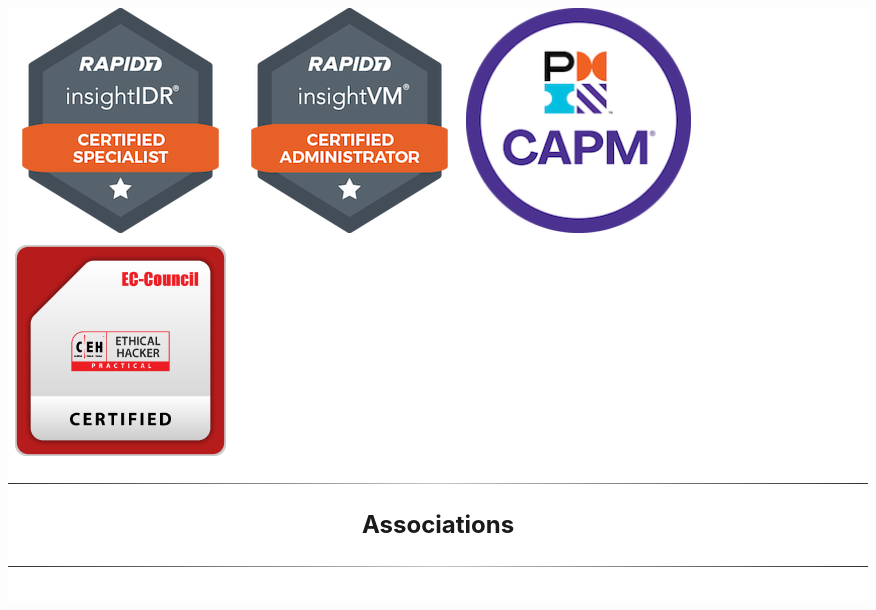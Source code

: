 <a href="https://www.youracclaim.com/badges/7fc98686-0352-45bd-bced-ba95bc880ac2/public_url"><img src="/assets/img/insightidr-certified-specialist.png" style="width:225px"></a>
<a href="https://www.youracclaim.com/badges/bb9d0b46-c0fc-4c94-9b7c-cd997f998d1a/public_url"><img src="/assets/img/insightvm-certified-administrator.png" style="width:225px"></a>
<a href="https://www.youracclaim.com/badges/67d81255-a491-4a90-8e8f-e133ac258770/public_url"><img src="/assets/img/certified-associate-in-project-management-capm.png" style="width:225px"></a>
<a href="https://aspen.eccouncil.org/VerifyBadge?type=certification&a=sgl13SrfavYZ8bjOS+1ss8/Ujuo/97o0p74t0HLjXeU="><img src="/assets/img/ECC-CEHPractical.png" style="width:225px"></a>
</figure></center>
<hr style="border: 0; height: 1px; background-image: linear-gradient(to right, rgba(255, 255, 255, 0.1), rgba(255, 255, 255, 0.75), rgba(255, 255, 255, 0.1));">
<center><p style="font-size:24px;font-weight:bold;text-align:center;"> Associations</p></center>
<hr style="border: 0; height: 1px; background-image: linear-gradient(to right, rgba(255, 255, 255, 0.1), rgba(255, 255, 255, 0.75), rgba(255, 255, 255, 0.1));"><br>